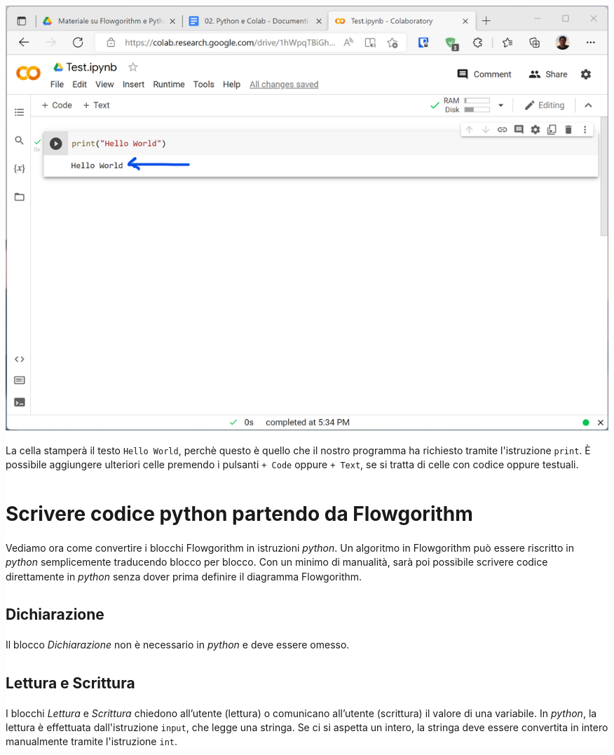 ![](colab3.png)

La cella stamperà il testo `Hello World`, perchè questo è quello che il nostro programma
ha richiesto tramite l'istruzione `print`. È possibile aggiungere ulteriori celle premendo
i pulsanti `+ Code` oppure `+ Text`, se si tratta di celle con codice oppure testuali.

# Scrivere codice python partendo da Flowgorithm

Vediamo ora come convertire i blocchi Flowgorithm in istruzioni _python_. Un algoritmo in
Flowgorithm può essere riscritto in _python_ semplicemente traducendo blocco per blocco.
Con un minimo di manualità, sarà poi possibile scrivere codice direttamente in _python_
senza dover prima definire il diagramma Flowgorithm.

## Dichiarazione

Il blocco _Dichiarazione_ non è necessario in _python_ e deve essere omesso.

## Lettura e Scrittura

I blocchi _Lettura_ e _Scrittura_ chiedono all’utente (lettura) o comunicano all’utente
(scrittura) il valore di una variabile. In _python_, la lettura è effettuata
dall'istruzione `input`, che legge una stringa. Se ci si aspetta un intero,
la stringa deve essere convertita in intero manualmente tramite l'istruzione `int`.
